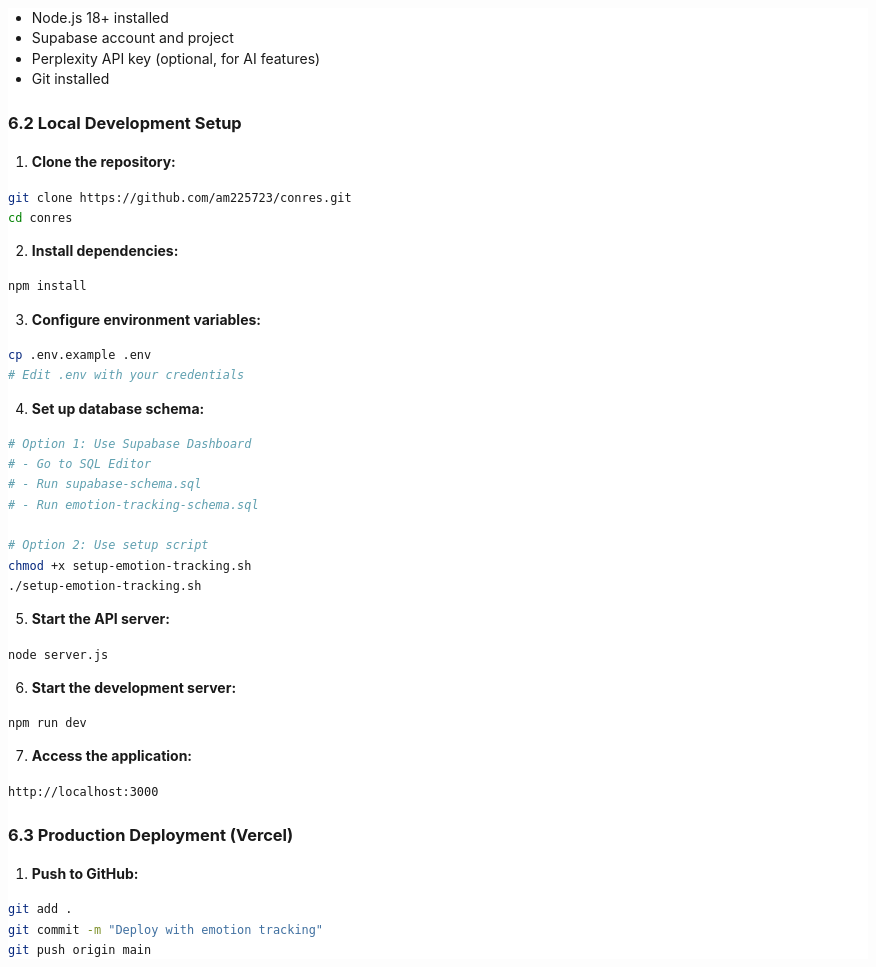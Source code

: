 - Node.js 18+ installed
- Supabase account and project
- Perplexity API key (optional, for AI features)
- Git installed

### 6.2 Local Development Setup

1. **Clone the repository:**
```bash
git clone https://github.com/am225723/conres.git
cd conres
```

2. **Install dependencies:**
```bash
npm install
```

3. **Configure environment variables:**
```bash
cp .env.example .env
# Edit .env with your credentials
```

4. **Set up database schema:**
```bash
# Option 1: Use Supabase Dashboard
# - Go to SQL Editor
# - Run supabase-schema.sql
# - Run emotion-tracking-schema.sql

# Option 2: Use setup script
chmod +x setup-emotion-tracking.sh
./setup-emotion-tracking.sh
```

5. **Start the API server:**
```bash
node server.js
```

6. **Start the development server:**
```bash
npm run dev
```

7. **Access the application:**
```
http://localhost:3000
```

### 6.3 Production Deployment (Vercel)

1. **Push to GitHub:**
```bash
git add .
git commit -m "Deploy with emotion tracking"
git push origin main
```
